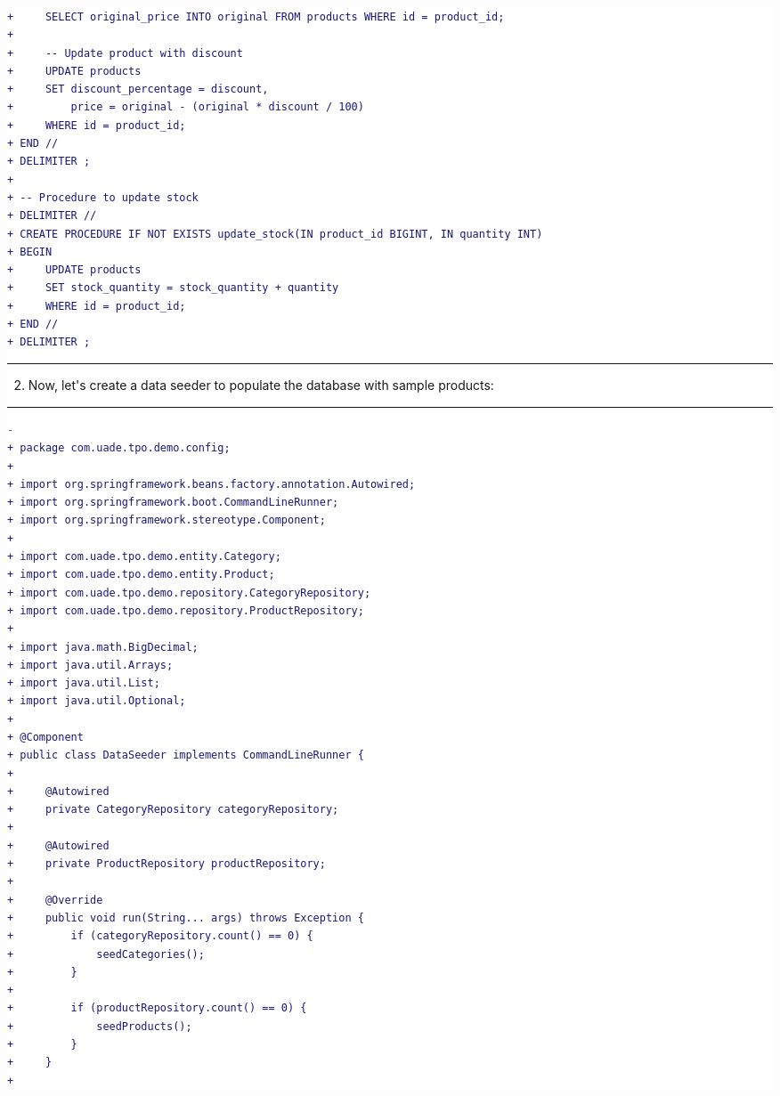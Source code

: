 ```diff
+     SELECT original_price INTO original FROM products WHERE id = product_id;
+     
+     -- Update product with discount
+     UPDATE products 
+     SET discount_percentage = discount,
+         price = original - (original * discount / 100)
+     WHERE id = product_id;
+ END //
+ DELIMITER ;
+ 
+ -- Procedure to update stock
+ DELIMITER //
+ CREATE PROCEDURE IF NOT EXISTS update_stock(IN product_id BIGINT, IN quantity INT)
+ BEGIN
+     UPDATE products 
+     SET stock_quantity = stock_quantity + quantity
+     WHERE id = product_id;
+ END //
+ DELIMITER ; 
```

---

2. Now, let's create a data seeder to populate the database with sample products:

---

```diff
- 
+ package com.uade.tpo.demo.config;
+ 
+ import org.springframework.beans.factory.annotation.Autowired;
+ import org.springframework.boot.CommandLineRunner;
+ import org.springframework.stereotype.Component;
+ 
+ import com.uade.tpo.demo.entity.Category;
+ import com.uade.tpo.demo.entity.Product;
+ import com.uade.tpo.demo.repository.CategoryRepository;
+ import com.uade.tpo.demo.repository.ProductRepository;
+ 
+ import java.math.BigDecimal;
+ import java.util.Arrays;
+ import java.util.List;
+ import java.util.Optional;
+ 
+ @Component
+ public class DataSeeder implements CommandLineRunner {
+ 
+     @Autowired
+     private CategoryRepository categoryRepository;
+     
+     @Autowired
+     private ProductRepository productRepository;
+     
+     @Override
+     public void run(String... args) throws Exception {
+         if (categoryRepository.count() == 0) {
+             seedCategories();
+         }
+         
+         if (productRepository.count() == 0) {
+             seedProducts();
+         }
+     }
+     
```